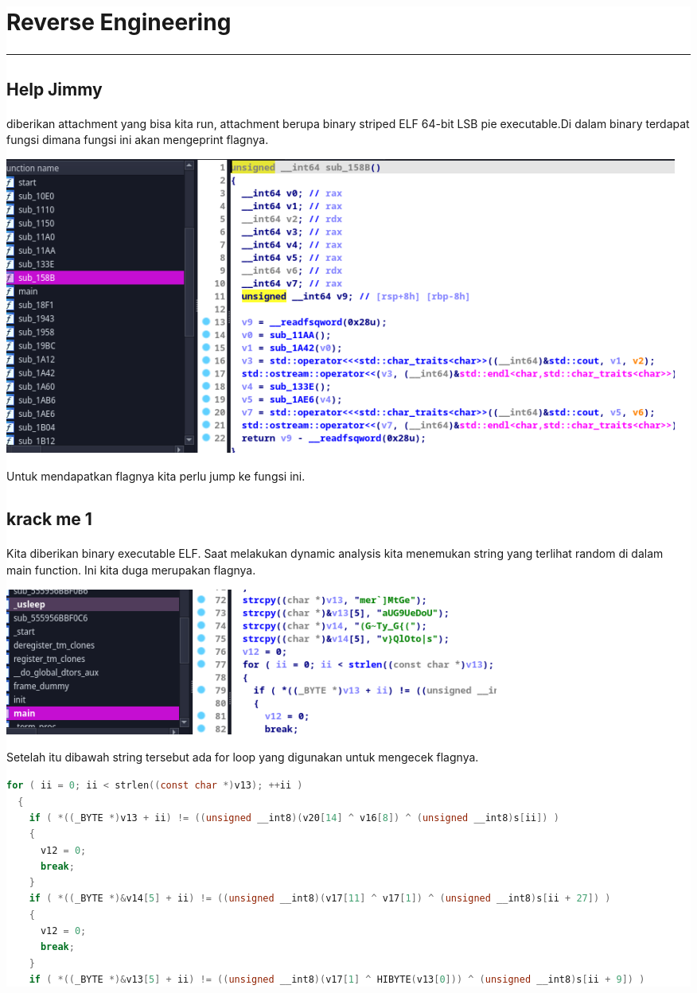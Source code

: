 # Reverse Engineering
---
## Help Jimmy
diberikan attachment yang bisa kita run, attachment berupa binary striped ELF 64-bit LSB pie executable.Di dalam binary terdapat fungsi dimana fungsi ini akan mengeprint flagnya.

![](Pasted%20image%2020230122064030.png)

Untuk mendapatkan flagnya kita perlu jump ke fungsi ini. 

## krack me 1
Kita diberikan binary executable ELF. Saat melakukan dynamic analysis kita menemukan string yang terlihat random di dalam main function. Ini kita duga merupakan flagnya.

![](Pasted%20image%2020230122064820.png)

Setelah itu dibawah string tersebut ada for loop yang digunakan untuk mengecek flagnya.

```c
for ( ii = 0; ii < strlen((const char *)v13); ++ii )
  {
    if ( *((_BYTE *)v13 + ii) != ((unsigned __int8)(v20[14] ^ v16[8]) ^ (unsigned __int8)s[ii]) )
    {
      v12 = 0;
      break;
    }
    if ( *((_BYTE *)&v14[5] + ii) != ((unsigned __int8)(v17[11] ^ v17[1]) ^ (unsigned __int8)s[ii + 27]) )
    {
      v12 = 0;
      break;
    }
    if ( *((_BYTE *)&v13[5] + ii) != ((unsigned __int8)(v17[1] ^ HIBYTE(v13[0])) ^ (unsigned __int8)s[ii + 9]) )
```